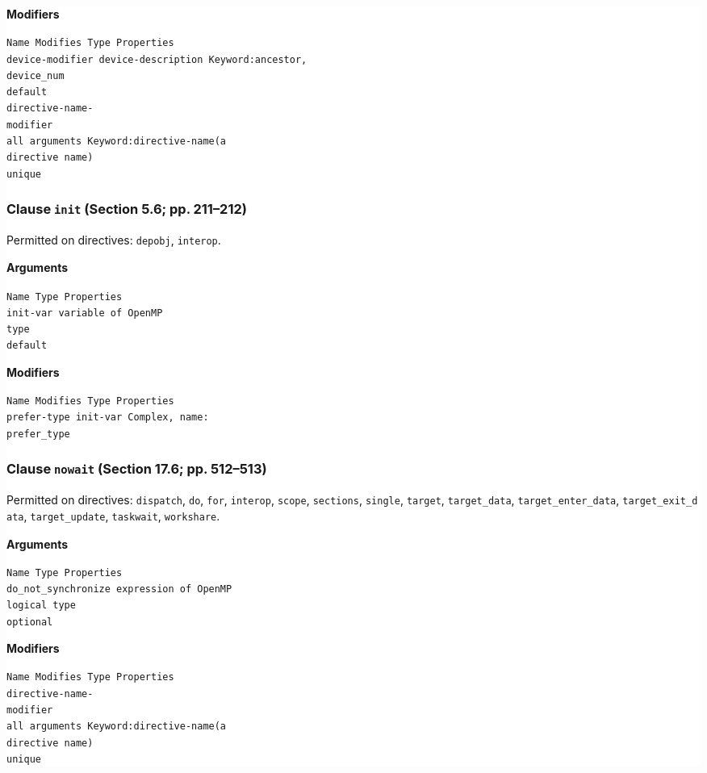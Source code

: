 **Modifiers**

`````ignore
Name Modifies Type Properties
device-modifier device-description Keyword:ancestor,
device_num
default
directive-name-
modifier
all arguments Keyword:directive-name(a
directive name)
unique
`````

### Clause `init` (Section 5.6; pp. 211–212)

Permitted on directives: `depobj`, `interop`.

**Arguments**

`````ignore
Name Type Properties
init-var variable of OpenMP
type
default
`````

**Modifiers**

`````ignore
Name Modifies Type Properties
prefer-type init-var Complex, name:
prefer_type
`````

### Clause `nowait` (Section 17.6; pp. 512–513)

Permitted on directives: `dispatch`, `do`, `for`, `interop`, `scope`, `sections`, `single`, `target`, `target_data`, `target_enter_data`, `target_exit_data`, `target_update`, `taskwait`, `workshare`.

**Arguments**

`````ignore
Name Type Properties
do_not_synchronize expression of OpenMP
logical type
optional
`````

**Modifiers**

`````ignore
Name Modifies Type Properties
directive-name-
modifier
all arguments Keyword:directive-name(a
directive name)
unique
`````
